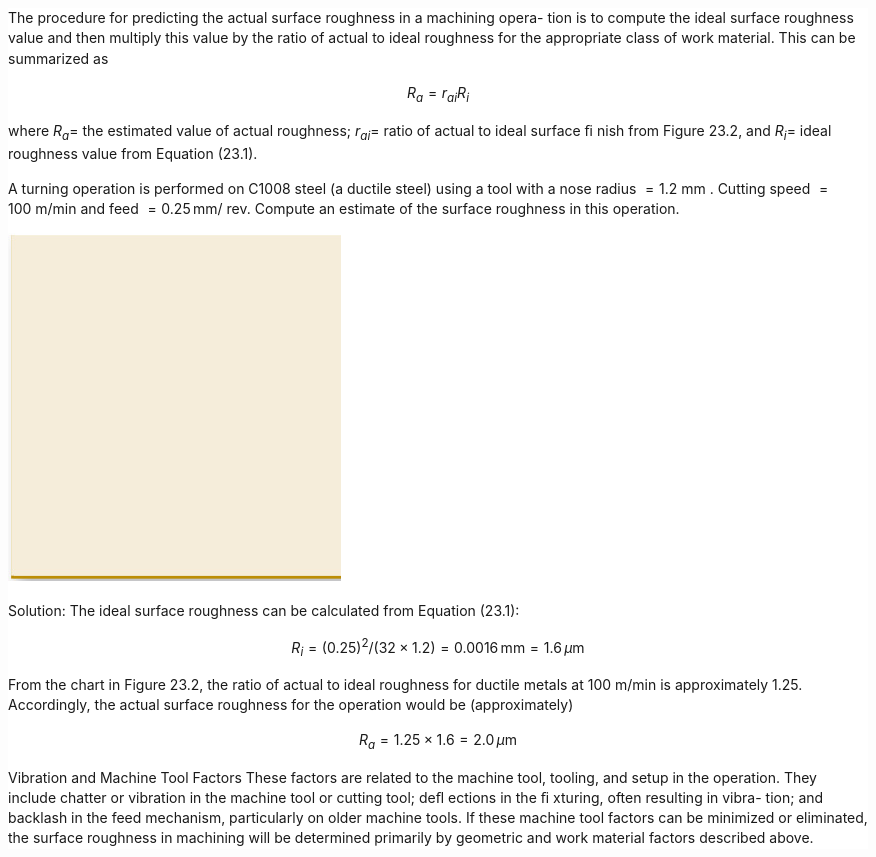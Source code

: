 The procedure for predicting the actual surface roughness in a machining opera- tion is to compute the ideal surface roughness value and then multiply this value by  the ratio of actual to ideal roughness for the appropriate class of work material. This  can be summarized as  

$$
R_{a}=r_{a i}R_{i}
$$  

where  $R_{a}=$  the estimated value of actual roughness;  $r_{a i}=$  ratio of actual to ideal  surface ﬁ  nish from Figure 23.2, and $R_{i}=$  ideal roughness value from Equation (23.1).  

A turning operation is performed on C1008 steel (a ductile steel) using a tool  with a nose radius $=1.2\:\mathrm{mm}$ . Cutting speed $=100\:\mathrm{m/min}$  and feed $=0.25\,\mathrm{mm}/$ rev. Compute an estimate of the surface roughness in this operation.  

![](images/12506c0e3b756bb550837ee3ccefc8d2f6dd44f544be4600bd4a4c3016f96868.jpg)  

Solution:  The ideal surface roughness can be calculated from Equation  (23.1):  

$$
R_{i}=(0.25)^{2}/(32\times1.2)=0.0016\,\mathrm{mm}=1.6\,\mu\mathrm{m}
$$  

From the chart in Figure 23.2, the ratio of actual to ideal roughness for ductile  metals at $100\:\mathrm{m/min}$  is approximately 1.25. Accordingly, the actual surface  roughness for the operation would be (approximately)  

$$
R_{a}=1.25\times1.6=2.0\,\mu\mathrm{m}
$$  

Vibration and Machine Tool Factors   These factors are related to the machine  tool, tooling, and setup in the operation. They include chatter or vibration in the  machine tool or cutting tool; deﬂ  ections in the ﬁ  xturing, often resulting in vibra- tion; and backlash in the feed mechanism, particularly on older machine tools. If  these machine tool factors can be minimized or eliminated, the surface roughness  in machining will be determined primarily by geometric and work material factors  described above.  
